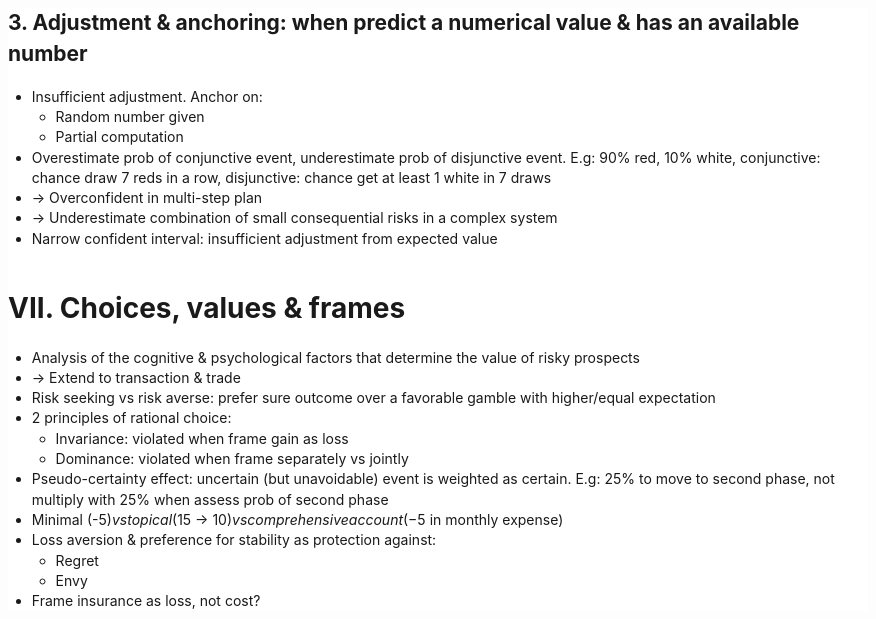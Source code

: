 ## 3. Adjustment & anchoring: when predict a numerical value & has an available number
- Insufficient adjustment. Anchor on:
  - Random number given
  - Partial computation
- Overestimate prob of conjunctive event, underestimate prob of disjunctive event. E.g: 90% red, 10% white, conjunctive: chance draw 7 reds in a row, disjunctive: chance get at least 1 white in 7 draws
- -> Overconfident in multi-step plan
- -> Underestimate combination of small consequential risks in a complex system
- Narrow confident interval: insufficient adjustment from expected value

# VII. Choices, values & frames
- Analysis of the cognitive & psychological factors that determine the value of risky prospects
- -> Extend to transaction & trade
- Risk seeking vs risk averse: prefer sure outcome over a favorable gamble with higher/equal expectation
- 2 principles of rational choice:
  - Invariance: violated when frame gain as loss
  - Dominance: violated when frame separately vs jointly
- Pseudo-certainty effect: uncertain (but unavoidable) event is weighted as certain. E.g: 25% to move to second phase, not multiply with 25% when assess prob of second phase
- Minimal (-5$) vs topical (15$ -> 10$) vs comprehensive account (-5$ in monthly expense)
- Loss aversion & preference for stability as protection against:
  - Regret
  - Envy
- Frame insurance as loss, not cost?